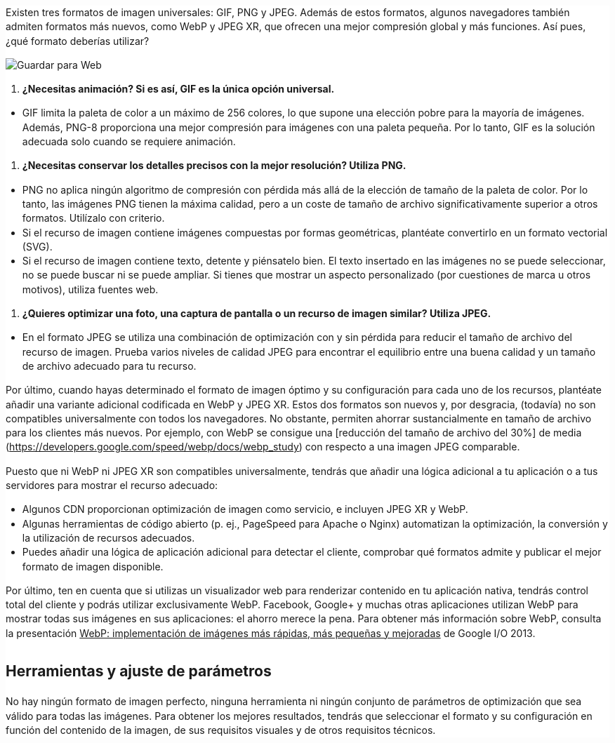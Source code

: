 Existen tres formatos de imagen universales: GIF, PNG y JPEG. Además de estos formatos, algunos navegadores también admiten formatos más nuevos, como WebP y JPEG XR, que ofrecen una mejor compresión global y más funciones. Así pues, ¿qué formato deberías utilizar?

<img src="images/format-tree.png" class="center" alt="Guardar para Web">

1. **¿Necesitas animación? Si es así, GIF es la única opción universal.**
  * GIF limita la paleta de color a un máximo de 256 colores, lo que supone una elección pobre para la mayoría de imágenes. Además, PNG-8 proporciona una mejor compresión para imágenes con una paleta pequeña. Por lo tanto, GIF es la solución adecuada solo cuando se requiere animación.
1. **¿Necesitas conservar los detalles precisos con la mejor resolución? Utiliza PNG.**
  * PNG no aplica ningún algoritmo de compresión con pérdida más allá de la elección de tamaño de la paleta de color. Por lo tanto, las imágenes PNG tienen la máxima calidad, pero a un coste de tamaño de archivo significativamente superior a otros formatos. Utilízalo con criterio.
  * Si el recurso de imagen contiene imágenes compuestas por formas geométricas, plantéate convertirlo en un formato vectorial (SVG).
  * Si el recurso de imagen contiene texto, detente y piénsatelo bien. El texto insertado en las imágenes no se puede seleccionar, no se puede buscar ni se puede ampliar. Si tienes que mostrar un aspecto personalizado (por cuestiones de marca u otros motivos), utiliza fuentes web.
1. **¿Quieres optimizar una foto, una captura de pantalla o un recurso de imagen similar? Utiliza JPEG.**
  * En el formato JPEG se utiliza una combinación de optimización con y sin pérdida para reducir el tamaño de archivo del recurso de imagen. Prueba varios niveles de calidad JPEG para encontrar el equilibrio entre una buena calidad y un tamaño de archivo adecuado para tu recurso.

Por último, cuando hayas determinado el formato de imagen óptimo y su configuración para cada uno de los recursos, plantéate añadir una variante adicional codificada en WebP y JPEG XR. Estos dos formatos son nuevos y, por desgracia, (todavía) no son compatibles universalmente con todos los navegadores. No obstante, permiten ahorrar sustancialmente en tamaño de archivo para los clientes más nuevos. Por ejemplo, con WebP se consigue una [reducción del tamaño de archivo del 30%] de media (https://developers.google.com/speed/webp/docs/webp_study) con respecto a una imagen JPEG comparable.

Puesto que ni WebP ni JPEG XR son compatibles universalmente, tendrás que añadir una lógica adicional a tu aplicación o a tus servidores para mostrar el recurso adecuado:

* Algunos CDN proporcionan optimización de imagen como servicio, e incluyen JPEG XR y WebP.
* Algunas herramientas de código abierto (p. ej., PageSpeed para Apache o Nginx) automatizan la optimización, la conversión y la utilización de recursos adecuados.
* Puedes añadir una lógica de aplicación adicional para detectar el cliente, comprobar qué formatos admite y publicar el mejor formato de imagen disponible.

Por último, ten en cuenta que si utilizas un visualizador web para renderizar contenido en tu aplicación nativa, tendrás control total del cliente y podrás utilizar exclusivamente WebP. Facebook, Google+ y muchas otras aplicaciones utilizan WebP para mostrar todas sus imágenes en sus aplicaciones: el ahorro merece la pena. Para obtener más información sobre WebP, consulta la presentación [WebP: implementación de imágenes más rápidas, más pequeñas y mejoradas](https://www.youtube.com/watch?v=pS8udLMOOaE) de Google I/O 2013.


## Herramientas y ajuste de parámetros

No hay ningún formato de imagen perfecto, ninguna herramienta ni ningún conjunto de parámetros de optimización que sea válido para todas las imágenes. Para obtener los mejores resultados, tendrás que seleccionar el formato y su configuración en función del contenido de la imagen, de sus requisitos visuales y de otros requisitos técnicos.
